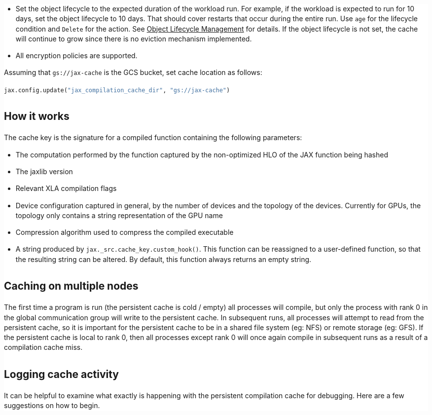 *  Set the object lifecycle to the expected duration of the workload run.
   For example, if the workload is expected to run for 10 days, set the object
   lifecycle to 10 days. That should cover restarts that occur during the entire
   run. Use `age` for the lifecycle condition and `Delete` for the action. See
   [Object Lifecycle Management](https://cloud.google.com/storage/docs/lifecycle)
   for details. If the object lifecycle is not set, the cache will continue to
   grow since there is no eviction mechanism implemented.

*  All encryption policies are supported.

Assuming that `gs://jax-cache` is the GCS bucket, set cache location as
follows:

```python
jax.config.update("jax_compilation_cache_dir", "gs://jax-cache")
```

## How it works

The cache key is the signature for a compiled function containing the
following parameters:

*  The computation performed by the function captured by the non-optimized HLO of the JAX function being hashed

*  The jaxlib version

*  Relevant XLA compilation flags

*  Device configuration captured in general, by the number of devices and the topology of the devices.
   Currently for GPUs, the topology only contains a string representation of the GPU name

*  Compression algorithm used to compress the compiled executable

*  A string produced by `jax._src.cache_key.custom_hook()`. This function can
   be reassigned to a user-defined function, so that the resulting string can
   be altered. By default, this function always returns an empty string.

## Caching on multiple nodes

The first time a program is run (the persistent cache is cold / empty) all processes will compile,
but only the process with rank 0 in the global communication group will write to the persistent cache.
In subsequent runs, all processes will attempt to read from the persistent cache,
so it is important for the persistent cache to be in a shared file system (eg: NFS) or remote storage (eg: GFS).
If the persistent cache is local to rank 0, then all processes except rank 0 will once again compile
in subsequent runs as a result of a compilation cache miss.

## Logging cache activity

It can be helpful to examine what exactly is happening with the persistent compilation cache for debugging.
Here are a few suggestions on how to begin.
